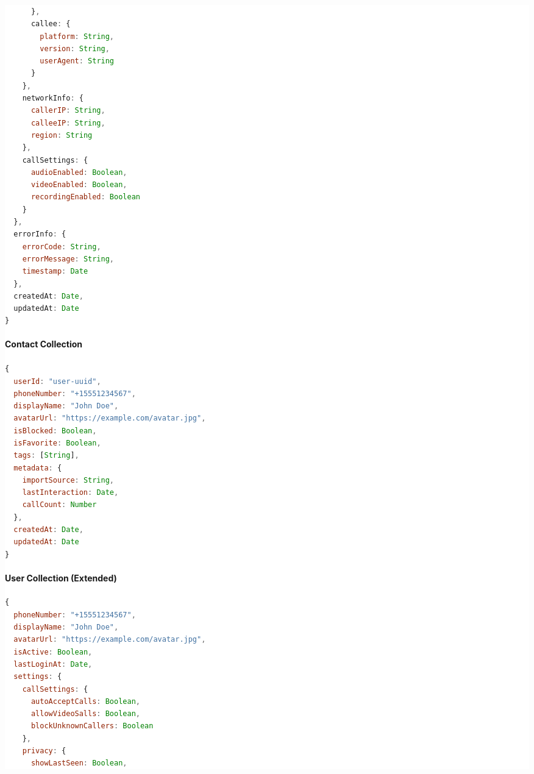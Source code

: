 ```javascript
      },
      callee: {
        platform: String,
        version: String,
        userAgent: String
      }
    },
    networkInfo: {
      callerIP: String,
      calleeIP: String,
      region: String
    },
    callSettings: {
      audioEnabled: Boolean,
      videoEnabled: Boolean,
      recordingEnabled: Boolean
    }
  },
  errorInfo: {
    errorCode: String,
    errorMessage: String,
    timestamp: Date
  },
  createdAt: Date,
  updatedAt: Date
}
```

#### Contact Collection
```javascript
{
  userId: "user-uuid",
  phoneNumber: "+15551234567",
  displayName: "John Doe",
  avatarUrl: "https://example.com/avatar.jpg",
  isBlocked: Boolean,
  isFavorite: Boolean,
  tags: [String],
  metadata: {
    importSource: String,
    lastInteraction: Date,
    callCount: Number
  },
  createdAt: Date,
  updatedAt: Date
}
```

#### User Collection (Extended)
```javascript
{
  phoneNumber: "+15551234567",
  displayName: "John Doe",
  avatarUrl: "https://example.com/avatar.jpg",
  isActive: Boolean,
  lastLoginAt: Date,
  settings: {
    callSettings: {
      autoAcceptCalls: Boolean,
      allowVideoSalls: Boolean,
      blockUnknownCallers: Boolean
    },
    privacy: {
      showLastSeen: Boolean,
```